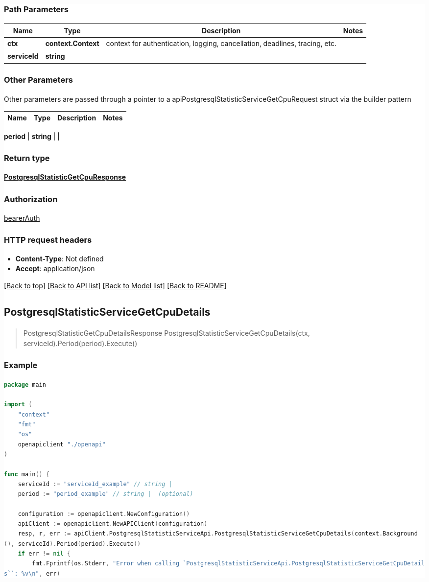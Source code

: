 ### Path Parameters


Name | Type | Description  | Notes
------------- | ------------- | ------------- | -------------
**ctx** | **context.Context** | context for authentication, logging, cancellation, deadlines, tracing, etc.
**serviceId** | **string** |  | 

### Other Parameters

Other parameters are passed through a pointer to a apiPostgresqlStatisticServiceGetCpuRequest struct via the builder pattern


Name | Type | Description  | Notes
------------- | ------------- | ------------- | -------------

 **period** | **string** |  | 

### Return type

[**PostgresqlStatisticGetCpuResponse**](PostgresqlStatisticGetCpuResponse.md)

### Authorization

[bearerAuth](../README.md#bearerAuth)

### HTTP request headers

- **Content-Type**: Not defined
- **Accept**: application/json

[[Back to top]](#) [[Back to API list]](../README.md#documentation-for-api-endpoints)
[[Back to Model list]](../README.md#documentation-for-models)
[[Back to README]](../README.md)


## PostgresqlStatisticServiceGetCpuDetails

> PostgresqlStatisticGetCpuDetailsResponse PostgresqlStatisticServiceGetCpuDetails(ctx, serviceId).Period(period).Execute()



### Example

```go
package main

import (
    "context"
    "fmt"
    "os"
    openapiclient "./openapi"
)

func main() {
    serviceId := "serviceId_example" // string | 
    period := "period_example" // string |  (optional)

    configuration := openapiclient.NewConfiguration()
    apiClient := openapiclient.NewAPIClient(configuration)
    resp, r, err := apiClient.PostgresqlStatisticServiceApi.PostgresqlStatisticServiceGetCpuDetails(context.Background(), serviceId).Period(period).Execute()
    if err != nil {
        fmt.Fprintf(os.Stderr, "Error when calling `PostgresqlStatisticServiceApi.PostgresqlStatisticServiceGetCpuDetails``: %v\n", err)
```